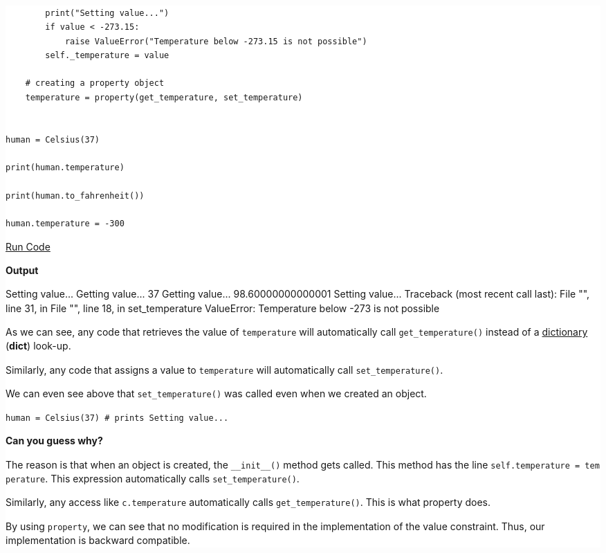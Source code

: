 ```
        print("Setting value...")
        if value < -273.15:
            raise ValueError("Temperature below -273.15 is not possible")
        self._temperature = value

    # creating a property object
    temperature = property(get_temperature, set_temperature)


human = Celsius(37)

print(human.temperature)

print(human.to_fahrenheit())

human.temperature = -300
```

[Run Code](https://www.programiz.com/python-programming/online-compiler)

**Output**

Setting value...
Getting value...
37
Getting value...
98.60000000000001
Setting value...
Traceback (most recent call last):
  File "<string>", line 31, in <module>
  File "<string>", line 18, in set_temperature
ValueError: Temperature below -273 is not possible

As we can see, any code that retrieves the value of `temperature` will automatically call `get_temperature()` instead of a [dictionary](https://www.programiz.com/python-programming/dictionary "Python Dictionary") (__dict__) look-up.

Similarly, any code that assigns a value to `temperature` will automatically call `set_temperature()`.

We can even see above that `set_temperature()` was called even when we created an object.

```
human = Celsius(37) # prints Setting value...
```

**Can you guess why?**

The reason is that when an object is created, the `__init__()` method gets called. This method has the line `self.temperature = temperature`. This expression automatically calls `set_temperature()`.

Similarly, any access like `c.temperature` automatically calls `get_temperature()`. This is what property does.

By using `property`, we can see that no modification is required in the implementation of the value constraint. Thus, our implementation is backward compatible.
